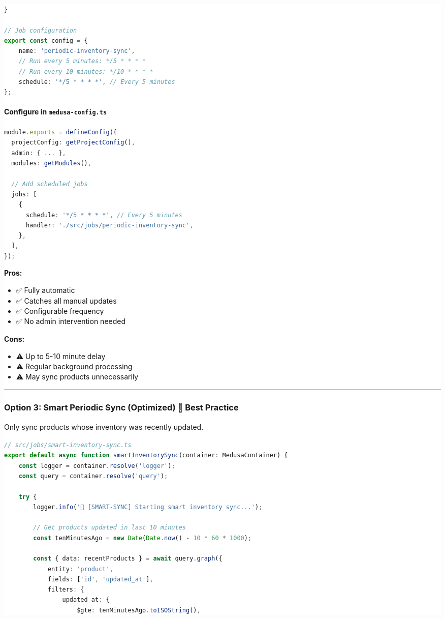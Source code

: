 ```typescript
}

// Job configuration
export const config = {
	name: 'periodic-inventory-sync',
	// Run every 5 minutes: */5 * * * *
	// Run every 10 minutes: */10 * * * *
	schedule: '*/5 * * * *', // Every 5 minutes
};
```

#### Configure in `medusa-config.ts`

```typescript
module.exports = defineConfig({
  projectConfig: getProjectConfig(),
  admin: { ... },
  modules: getModules(),

  // Add scheduled jobs
  jobs: [
    {
      schedule: '*/5 * * * *', // Every 5 minutes
      handler: './src/jobs/periodic-inventory-sync',
    },
  ],
});
```

**Pros:**

- ✅ Fully automatic
- ✅ Catches all manual updates
- ✅ Configurable frequency
- ✅ No admin intervention needed

**Cons:**

- ⚠️ Up to 5-10 minute delay
- ⚠️ Regular background processing
- ⚠️ May sync products unnecessarily

---

### Option 3: Smart Periodic Sync (Optimized) 🎯 **Best Practice**

Only sync products whose inventory was recently updated.

```typescript
// src/jobs/smart-inventory-sync.ts
export default async function smartInventorySync(container: MedusaContainer) {
	const logger = container.resolve('logger');
	const query = container.resolve('query');

	try {
		logger.info('🔄 [SMART-SYNC] Starting smart inventory sync...');

		// Get products updated in last 10 minutes
		const tenMinutesAgo = new Date(Date.now() - 10 * 60 * 1000);

		const { data: recentProducts } = await query.graph({
			entity: 'product',
			fields: ['id', 'updated_at'],
			filters: {
				updated_at: {
					$gte: tenMinutesAgo.toISOString(),
```